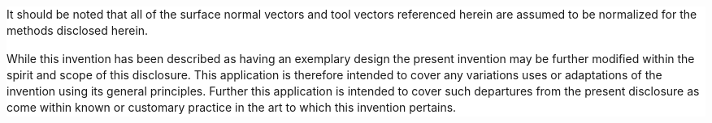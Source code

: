 It should be noted that all of the surface normal vectors and tool vectors referenced herein are assumed to be normalized for the methods disclosed herein.

While this invention has been described as having an exemplary design the present invention may be further modified within the spirit and scope of this disclosure. This application is therefore intended to cover any variations uses or adaptations of the invention using its general principles. Further this application is intended to cover such departures from the present disclosure as come within known or customary practice in the art to which this invention pertains.

